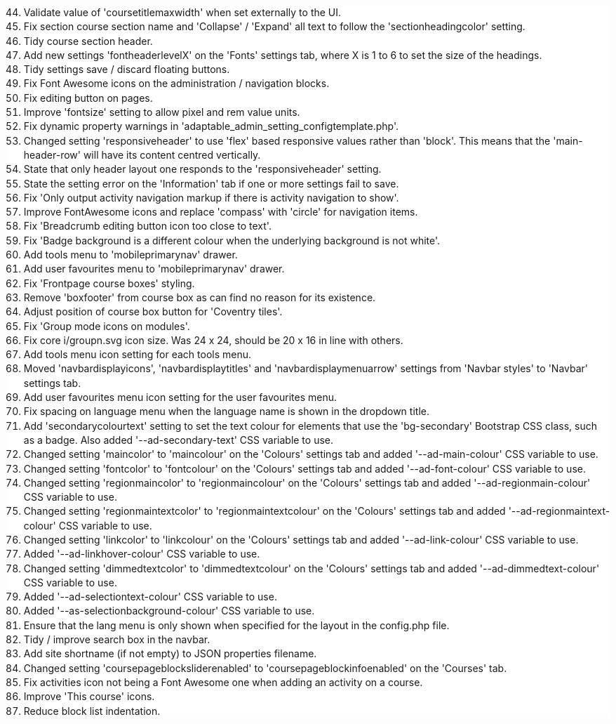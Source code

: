 44. Validate value of 'coursetitlemaxwidth' when set externally to the UI.
45. Fix section course section name and 'Collapse' / 'Expand' all text to follow the 'sectionheadingcolor' setting.
46. Tidy course section header.
47. Add new settings 'fontheaderlevelX' on the 'Fonts' settings tab, where X is 1 to 6 to set the size of the headings.
48. Tidy settings save / discard floating buttons.
49. Fix Font Awesome icons on the administration / navigation blocks.
50. Fix editing button on pages.
51. Improve 'fontsize' setting to allow pixel and rem value units.
52. Fix dynamic property warnings in 'adaptable_admin_setting_configtemplate.php'.
53. Changed setting 'responsiveheader' to use 'flex' based responsive values rather than 'block'.  This means that the
    'main-header-row' will have its content centred vertically.
54. State that only header layout one responds to the 'responsiveheader' setting.
55. State the setting error on the 'Information' tab if one or more settings fail to save.
56. Fix 'Only output activity navigation markup if there is activity navigation to show'.
57. Improve FontAwesome icons and replace 'compass' with 'circle' for navigation items.
58. Fix 'Breadcrumb editing button icon too close to text'.
59. Fix 'Badge background is a different colour when the underlying background is not white'.
60. Add tools menu to 'mobileprimarynav' drawer.
61. Add user favourites menu to 'mobileprimarynav' drawer.
62. Fix 'Frontpage course boxes' styling.
63. Remove 'boxfooter' from course box as can find no reason for its existence.
64. Adjust position of course box button for 'Coventry tiles'.
65. Fix 'Group mode icons on modules'.
66. Fix core i/groupn.svg icon size.  Was 24 x 24, should be 20 x 16 in line with others.
67. Add tools menu icon setting for each tools menu.
68. Moved 'navbardisplayicons', 'navbardisplaytitles' and 'navbardisplaymenuarrow' settings from 'Navbar styles' to
    'Navbar' settings tab.
69. Add user favourites menu icon setting for the user favourites menu.
70. Fix spacing on language menu when the language name is shown in the dropdown title.
71. Add 'secondarycolourtext' setting to set the text colour for elements that use the 'bg-secondary' Bootstrap CSS class, such as a badge.
    Also added '--ad-secondary-text' CSS variable to use.
72. Changed setting 'maincolor' to 'maincolour' on the 'Colours' settings tab and added '--ad-main-colour' CSS variable to use.
73. Changed setting 'fontcolor' to 'fontcolour' on the 'Colours' settings tab and added '--ad-font-colour' CSS variable to use.
74. Changed setting 'regionmaincolor' to 'regionmaincolour' on the 'Colours' settings tab and added '--ad-regionmain-colour' CSS variable to use.
75. Changed setting 'regionmaintextcolor' to 'regionmaintextcolour' on the 'Colours' settings tab and added '--ad-regionmaintext-colour' CSS variable to use.
76. Changed setting 'linkcolor' to 'linkcolour' on the 'Colours' settings tab and added '--ad-link-colour' CSS variable to use.
77. Added '--ad-linkhover-colour' CSS variable to use.
78. Changed setting 'dimmedtextcolor' to 'dimmedtextcolour' on the 'Colours' settings tab and added '--ad-dimmedtext-colour' CSS variable to use.
79. Added '--ad-selectiontext-colour' CSS variable to use.
80. Added '--as-selectionbackground-colour' CSS variable to use.
81. Ensure that the lang menu is only shown when specified for the layout in the config.php file.
82. Tidy / improve search box in the navbar.
83. Add site shortname (if not empty) to JSON properties filename.
84. Changed setting 'coursepageblocksliderenabled' to 'coursepageblockinfoenabled' on the 'Courses' tab.
85. Fix activities icon not being a Font Awesome one when adding an activity on a course.
86. Improve 'This course' icons.
87. Reduce block list indentation.
